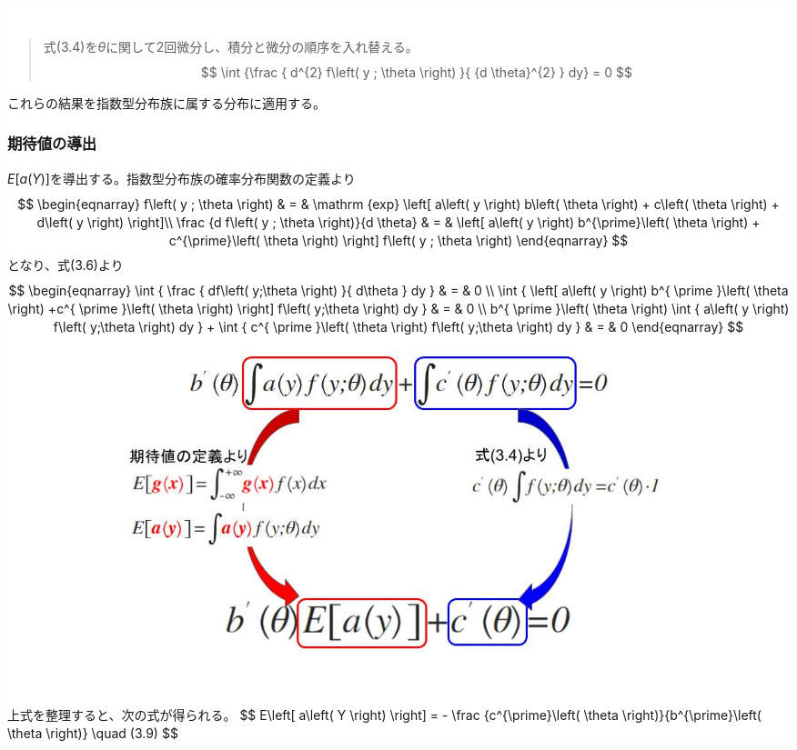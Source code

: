 <br>

> 式(3.4)を$\theta$に関して2回微分し、積分と微分の順序を入れ替える。
> $$
\int {\frac { d^{2} f\left( y ; \theta \right) }{ {d \theta}^{2} } dy} = 0
$$

これらの結果を指数型分布族に属する分布に適用する。

### 期待値の導出
$E\left[ a\left( Y \right) \right]$を導出する。指数型分布族の確率分布関数の定義より
$$
\begin{eqnarray}
f\left( y ; \theta \right) & = & \mathrm {exp} \left[ a\left( y \right) b\left( \theta \right) + c\left( \theta \right) + d\left( y \right) \right]\\
\frac {d f\left( y ; \theta \right)}{d \theta} & = & \left[ a\left( y \right) b^{\prime}\left( \theta \right) + c^{\prime}\left( \theta \right) \right] f\left( y ; \theta \right)
\end{eqnarray}
$$
となり、式(3.6)より
$$
\begin{eqnarray} 
\int { \frac { df\left( y;\theta  \right)  }{ d\theta  } dy }  & = & 0 \\ 
\int { \left[ a\left( y \right) b^{ \prime  }\left( \theta  \right) +c^{ \prime  }\left( \theta  \right)  \right] f\left( y;\theta  \right) dy }  & = & 0 \\ 
b^{ \prime  }\left( \theta  \right) \int { a\left( y \right) f\left( y;\theta  \right) dy } + \int { c^{ \prime  }\left( \theta  \right) f\left( y;\theta  \right) dy }  & = & 0 
\end{eqnarray}
$$

<div style="text-align: center">
	<img src="./imgs/03/期待値の導出.jpg" width="80%">
</div>
上式を整理すると、次の式が得られる。
$$
E\left[ a\left( Y \right) \right] = - \frac {c^{\prime}\left( \theta \right)}{b^{\prime}\left( \theta \right)} \quad (3.9)
$$
